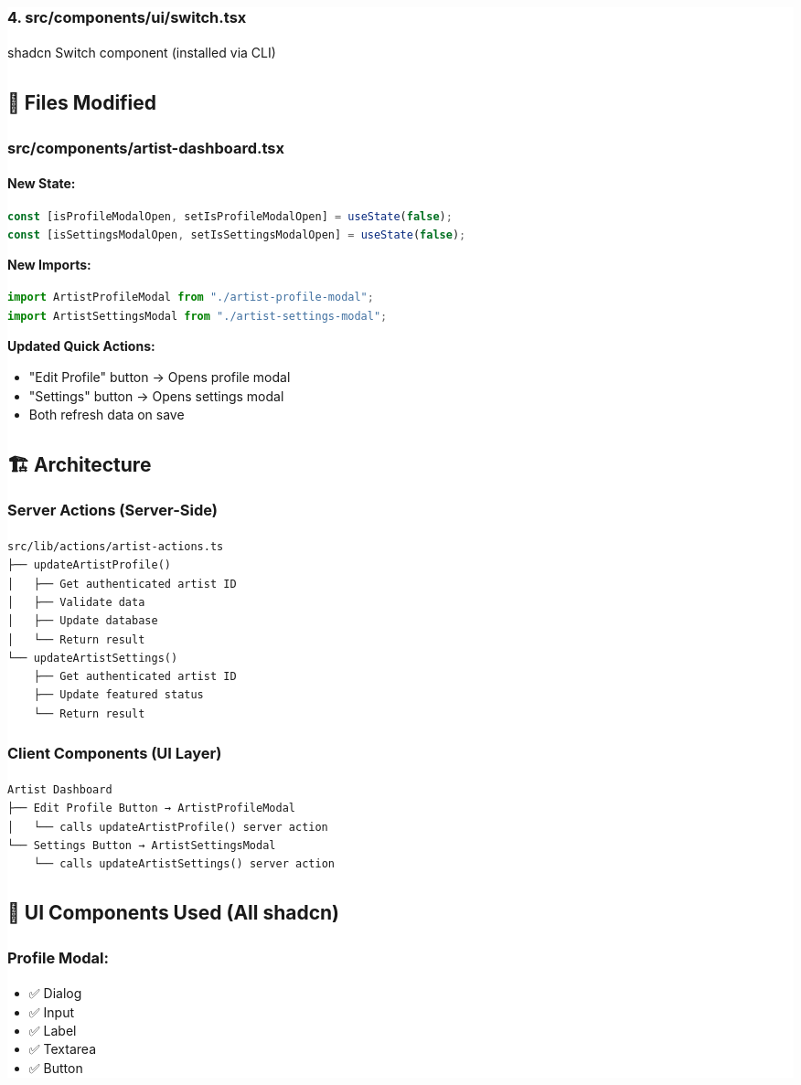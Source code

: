 ### 4. **src/components/ui/switch.tsx**
shadcn Switch component (installed via CLI)

## 🔄 Files Modified

### **src/components/artist-dashboard.tsx**
**New State:**
```typescript
const [isProfileModalOpen, setIsProfileModalOpen] = useState(false);
const [isSettingsModalOpen, setIsSettingsModalOpen] = useState(false);
```

**New Imports:**
```typescript
import ArtistProfileModal from "./artist-profile-modal";
import ArtistSettingsModal from "./artist-settings-modal";
```

**Updated Quick Actions:**
- "Edit Profile" button → Opens profile modal
- "Settings" button → Opens settings modal
- Both refresh data on save

## 🏗️ Architecture

### Server Actions (Server-Side)
```
src/lib/actions/artist-actions.ts
├── updateArtistProfile()
│   ├── Get authenticated artist ID
│   ├── Validate data
│   ├── Update database
│   └── Return result
└── updateArtistSettings()
    ├── Get authenticated artist ID
    ├── Update featured status
    └── Return result
```

### Client Components (UI Layer)
```
Artist Dashboard
├── Edit Profile Button → ArtistProfileModal
│   └── calls updateArtistProfile() server action
└── Settings Button → ArtistSettingsModal
    └── calls updateArtistSettings() server action
```

## 🎨 UI Components Used (All shadcn)

### Profile Modal:
- ✅ Dialog
- ✅ Input
- ✅ Label
- ✅ Textarea
- ✅ Button
